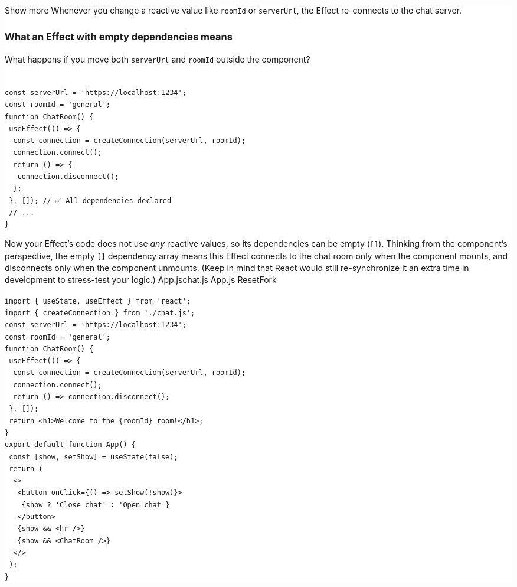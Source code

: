 Show more
Whenever you change a reactive value like `roomId` or `serverUrl`, the Effect re-connects to the chat server.
### What an Effect with empty dependencies means 
What happens if you move both `serverUrl` and `roomId` outside the component?
```

const serverUrl = 'https://localhost:1234';
const roomId = 'general';
function ChatRoom() {
 useEffect(() => {
  const connection = createConnection(serverUrl, roomId);
  connection.connect();
  return () => {
   connection.disconnect();
  };
 }, []); // ✅ All dependencies declared
 // ...
}

```

Now your Effect’s code does not use _any_ reactive values, so its dependencies can be empty (`[]`).
Thinking from the component’s perspective, the empty `[]` dependency array means this Effect connects to the chat room only when the component mounts, and disconnects only when the component unmounts. (Keep in mind that React would still re-synchronize it an extra time in development to stress-test your logic.)
App.jschat.js
App.js
ResetFork
```
import { useState, useEffect } from 'react';
import { createConnection } from './chat.js';
const serverUrl = 'https://localhost:1234';
const roomId = 'general';
function ChatRoom() {
 useEffect(() => {
  const connection = createConnection(serverUrl, roomId);
  connection.connect();
  return () => connection.disconnect();
 }, []);
 return <h1>Welcome to the {roomId} room!</h1>;
}
export default function App() {
 const [show, setShow] = useState(false);
 return (
  <>
   <button onClick={() => setShow(!show)}>
    {show ? 'Close chat' : 'Open chat'}
   </button>
   {show && <hr />}
   {show && <ChatRoom />}
  </>
 );
}

```
